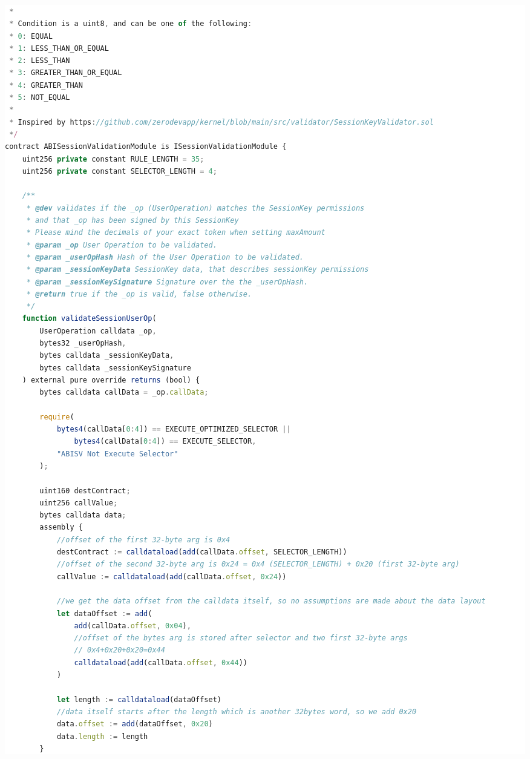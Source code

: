 ```typescript
 *
 * Condition is a uint8, and can be one of the following:
 * 0: EQUAL
 * 1: LESS_THAN_OR_EQUAL
 * 2: LESS_THAN
 * 3: GREATER_THAN_OR_EQUAL
 * 4: GREATER_THAN
 * 5: NOT_EQUAL
 *
 * Inspired by https://github.com/zerodevapp/kernel/blob/main/src/validator/SessionKeyValidator.sol
 */
contract ABISessionValidationModule is ISessionValidationModule {
    uint256 private constant RULE_LENGTH = 35;
    uint256 private constant SELECTOR_LENGTH = 4;

    /**
     * @dev validates if the _op (UserOperation) matches the SessionKey permissions
     * and that _op has been signed by this SessionKey
     * Please mind the decimals of your exact token when setting maxAmount
     * @param _op User Operation to be validated.
     * @param _userOpHash Hash of the User Operation to be validated.
     * @param _sessionKeyData SessionKey data, that describes sessionKey permissions
     * @param _sessionKeySignature Signature over the the _userOpHash.
     * @return true if the _op is valid, false otherwise.
     */
    function validateSessionUserOp(
        UserOperation calldata _op,
        bytes32 _userOpHash,
        bytes calldata _sessionKeyData,
        bytes calldata _sessionKeySignature
    ) external pure override returns (bool) {
        bytes calldata callData = _op.callData;

        require(
            bytes4(callData[0:4]) == EXECUTE_OPTIMIZED_SELECTOR ||
                bytes4(callData[0:4]) == EXECUTE_SELECTOR,
            "ABISV Not Execute Selector"
        );

        uint160 destContract;
        uint256 callValue;
        bytes calldata data;
        assembly {
            //offset of the first 32-byte arg is 0x4
            destContract := calldataload(add(callData.offset, SELECTOR_LENGTH))
            //offset of the second 32-byte arg is 0x24 = 0x4 (SELECTOR_LENGTH) + 0x20 (first 32-byte arg)
            callValue := calldataload(add(callData.offset, 0x24))

            //we get the data offset from the calldata itself, so no assumptions are made about the data layout
            let dataOffset := add(
                add(callData.offset, 0x04),
                //offset of the bytes arg is stored after selector and two first 32-byte args
                // 0x4+0x20+0x20=0x44
                calldataload(add(callData.offset, 0x44))
            )

            let length := calldataload(dataOffset)
            //data itself starts after the length which is another 32bytes word, so we add 0x20
            data.offset := add(dataOffset, 0x20)
            data.length := length
        }
```